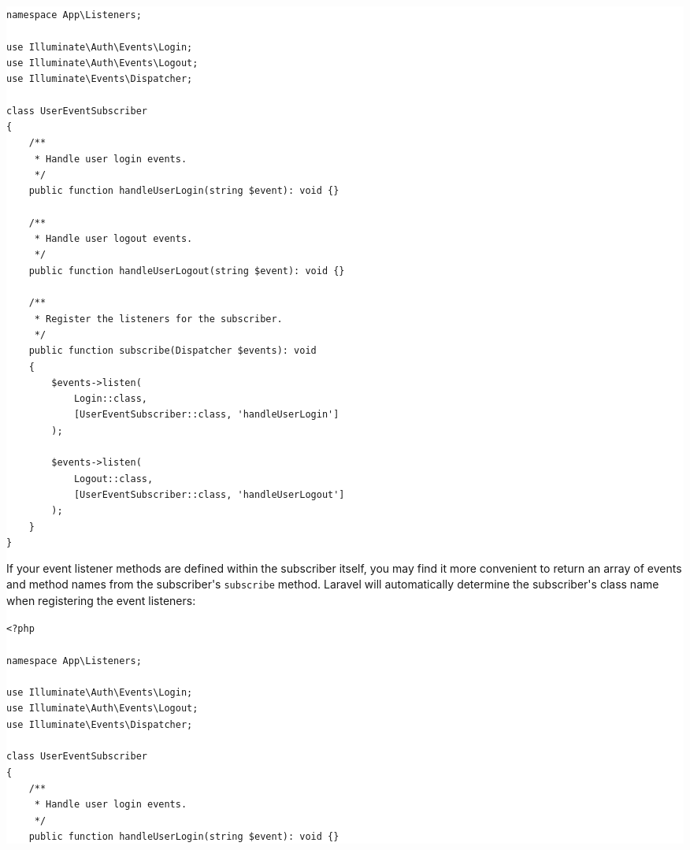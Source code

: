     namespace App\Listeners;

    use Illuminate\Auth\Events\Login;
    use Illuminate\Auth\Events\Logout;
    use Illuminate\Events\Dispatcher;

    class UserEventSubscriber
    {
        /**
         * Handle user login events.
         */
        public function handleUserLogin(string $event): void {}

        /**
         * Handle user logout events.
         */
        public function handleUserLogout(string $event): void {}

        /**
         * Register the listeners for the subscriber.
         */
        public function subscribe(Dispatcher $events): void
        {
            $events->listen(
                Login::class,
                [UserEventSubscriber::class, 'handleUserLogin']
            );

            $events->listen(
                Logout::class,
                [UserEventSubscriber::class, 'handleUserLogout']
            );
        }
    }

If your event listener methods are defined within the subscriber itself, you may find it more convenient to return an
array of events and method names from the subscriber's `subscribe` method. Laravel will automatically determine the
subscriber's class name when registering the event listeners:

    <?php

    namespace App\Listeners;

    use Illuminate\Auth\Events\Login;
    use Illuminate\Auth\Events\Logout;
    use Illuminate\Events\Dispatcher;

    class UserEventSubscriber
    {
        /**
         * Handle user login events.
         */
        public function handleUserLogin(string $event): void {}
